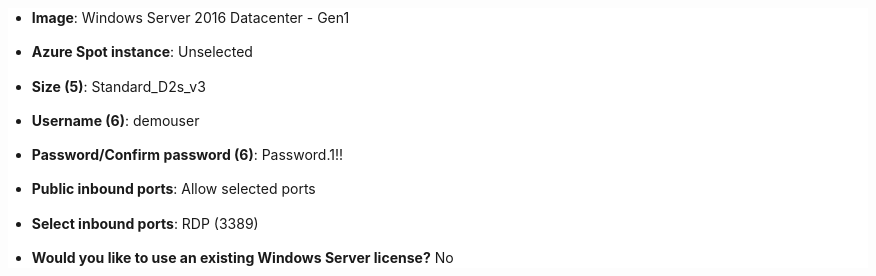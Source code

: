    - **Image**: Windows Server 2016 Datacenter - Gen1

   - **Azure Spot instance**: Unselected

   - **Size (5)**: Standard_D2s_v3

   - **Username (6)**: demouser

   - **Password/Confirm password (6)**: Password.1!!

   - **Public inbound ports**: Allow selected ports

   - **Select inbound ports**: RDP (3389)

   - **Would you like to use an existing Windows Server license?** No
